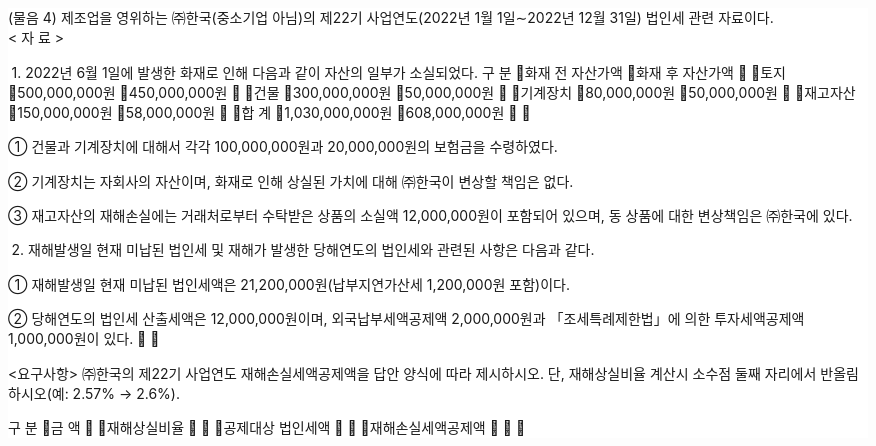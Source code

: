 





(물음 4) 제조업을 영위하는 ㈜한국(중소기업 아님)의 제22기 사업연도(2022년 1월 1일∼2022년 12월 31일) 법인세 관련 자료이다.  
< 자 료 >

 1. 2022년 6월 1일에 발생한 화재로 인해 다음과 같이 자산의 일부가 소실되었다. 
구 분
화재 전 자산가액
화재 후 자산가액

토지
500,000,000원 
450,000,000원 

건물
300,000,000원
50,000,000원

기계장치
80,000,000원
50,000,000원

재고자산
150,000,000원
58,000,000원

합 계
1,030,000,000원 
608,000,000원 




 ① 건물과 기계장치에 대해서 각각 100,000,000원과 20,000,000원의 보험금을 수령하였다. 

 ② 기계장치는 자회사의 자산이며, 화재로 인해 상실된 가치에 대해 ㈜한국이 변상할 책임은 없다.

 ③ 재고자산의 재해손실에는 거래처로부터 수탁받은 상품의 소실액 12,000,000원이 포함되어 있으며, 동 상품에 대한 변상책임은 ㈜한국에 있다.

 2. 재해발생일 현재 미납된 법인세 및 재해가 발생한 당해연도의 법인세와 관련된 사항은 다음과 같다.

 ① 재해발생일 현재 미납된 법인세액은 21,200,000원(납부지연가산세 1,200,000원 포함)이다.

 ② 당해연도의 법인세 산출세액은 12,000,000원이며, 외국납부세액공제액 2,000,000원과 「조세특례제한법」에 의한 투자세액공제액 1,000,000원이 있다.




<요구사항>
㈜한국의 제22기 사업연도 재해손실세액공제액을 답안 양식에 따라 제시하시오. 단, 재해상실비율 계산시 소수점 둘째 자리에서 반올림하시오(예: 2.57% → 2.6%).

구 분
금 액

재해상실비율


공제대상 법인세액


재해손실세액공제액



